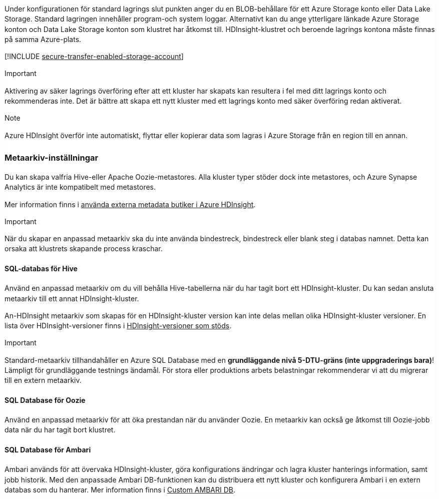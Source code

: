 Under konfigurationen för standard lagrings slut punkten anger du en BLOB-behållare för ett Azure Storage konto eller Data Lake Storage. Standard lagringen innehåller program-och system loggar. Alternativt kan du ange ytterligare länkade Azure Storage konton och Data Lake Storage konton som klustret har åtkomst till. HDInsight-klustret och beroende lagrings kontona måste finnas på samma Azure-plats.

[!INCLUDE [secure-transfer-enabled-storage-account](../../includes/hdinsight-secure-transfer.md)]

> [!IMPORTANT]
> Aktivering av säker lagrings överföring efter att ett kluster har skapats kan resultera i fel med ditt lagrings konto och rekommenderas inte. Det är bättre att skapa ett nytt kluster med ett lagrings konto med säker överföring redan aktiverat.

> [!Note]  
> Azure HDInsight överför inte automatiskt, flyttar eller kopierar data som lagras i Azure Storage från en region till en annan.

### <a name="metastore-settings"></a>Metaarkiv-inställningar

Du kan skapa valfria Hive-eller Apache Oozie-metastores. Alla kluster typer stöder dock inte metastores, och Azure Synapse Analytics är inte kompatibelt med metastores.

Mer information finns i [använda externa metadata butiker i Azure HDInsight](./hdinsight-use-external-metadata-stores.md).

> [!IMPORTANT]  
> När du skapar en anpassad metaarkiv ska du inte använda bindestreck, bindestreck eller blank steg i databas namnet. Detta kan orsaka att klustrets skapande process kraschar.

#### <a name="sql-database-for-hive"></a>SQL-databas för Hive

Använd en anpassad metaarkiv om du vill behålla Hive-tabellerna när du har tagit bort ett HDInsight-kluster. Du kan sedan ansluta metaarkiv till ett annat HDInsight-kluster.

An-HDInsight metaarkiv som skapas för en HDInsight-kluster version kan inte delas mellan olika HDInsight-kluster versioner. En lista över HDInsight-versioner finns i [HDInsight-versioner som stöds](hdinsight-component-versioning.md#supported-hdinsight-versions).

> [!IMPORTANT]
> Standard-metaarkiv tillhandahåller en Azure SQL Database med en **grundläggande nivå 5-DTU-gräns (inte uppgraderings bara)**! Lämpligt för grundläggande testnings ändamål. För stora eller produktions arbets belastningar rekommenderar vi att du migrerar till en extern metaarkiv.

#### <a name="sql-database-for-oozie"></a>SQL Database för Oozie

Använd en anpassad metaarkiv för att öka prestandan när du använder Oozie. En metaarkiv kan också ge åtkomst till Oozie-jobb data när du har tagit bort klustret.

#### <a name="sql-database-for-ambari"></a>SQL Database för Ambari

Ambari används för att övervaka HDInsight-kluster, göra konfigurations ändringar och lagra kluster hanterings information, samt jobb historik. Med den anpassade Ambari DB-funktionen kan du distribuera ett nytt kluster och konfigurera Ambari i en extern databas som du hanterar. Mer information finns i [Custom AMBARI DB](./hdinsight-custom-ambari-db.md).
